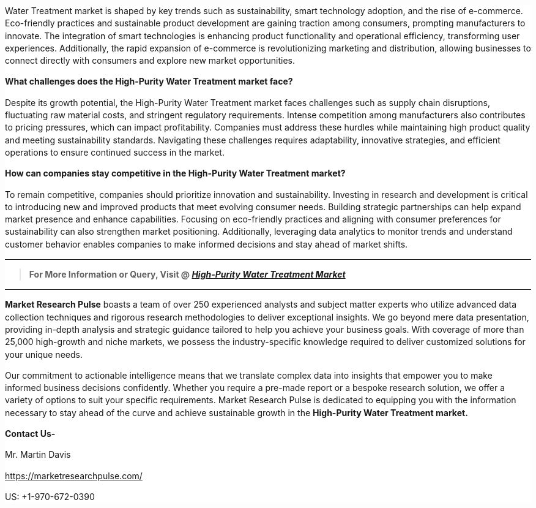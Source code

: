 Water Treatment market is shaped by key trends such as sustainability, smart technology adoption, and the rise of e-commerce. Eco-friendly practices and sustainable product development are gaining traction among consumers, prompting manufacturers to innovate. The integration of smart technologies is enhancing product functionality and operational efficiency, transforming user experiences. Additionally, the rapid expansion of e-commerce is revolutionizing marketing and distribution, allowing businesses to connect directly with consumers and explore new market opportunities.</p><p><strong>What challenges does the High-Purity Water Treatment market face?</strong></p><p>Despite its growth potential, the High-Purity Water Treatment market faces challenges such as supply chain disruptions, fluctuating raw material costs, and stringent regulatory requirements. Intense competition among manufacturers also contributes to pricing pressures, which can impact profitability. Companies must address these hurdles while maintaining high product quality and meeting sustainability standards. Navigating these challenges requires adaptability, innovative strategies, and efficient operations to ensure continued success in the market.</p><p><strong>How can companies stay competitive in the High-Purity Water Treatment market?</strong></p><p>To remain competitive, companies should prioritize innovation and sustainability. Investing in research and development is critical to introducing new and improved products that meet evolving consumer needs. Building strategic partnerships can help expand market presence and enhance capabilities. Focusing on eco-friendly practices and aligning with consumer preferences for sustainability can also strengthen market positioning. Additionally, leveraging data analytics to monitor trends and understand customer behavior enables companies to make informed decisions and stay ahead of market shifts.</p><hr /><blockquote><p><strong>For More Information or Query, Visit @&nbsp;<em><a href="https://marketresearchpulse.com/report/83435/high-purity-water-treatment-market?utm_source=Linkedin&utm_medium=0117">High-Purity Water Treatment Market</a></em></strong></p></blockquote><hr /><p><strong>Market Research Pulse</strong> boasts a team of over 250 experienced analysts and subject matter experts who utilize advanced data collection techniques and rigorous research methodologies to deliver exceptional insights. We go beyond mere data presentation, providing in-depth analysis and strategic guidance tailored to help you achieve your business goals. With coverage of more than 25,000 high-growth and niche markets, we possess the industry-specific knowledge required to deliver customized solutions for your unique needs.</p><p>Our commitment to actionable intelligence means that we translate complex data into insights that empower you to make informed business decisions confidently. Whether you require a pre-made report or a bespoke research solution, we offer a variety of options to suit your specific requirements. Market Research Pulse is dedicated to equipping you with the information necessary to stay ahead of the curve and achieve sustainable growth in the <strong>High-Purity Water Treatment market.</strong></p><p><strong>Contact Us-</strong></p><p>Mr. Martin Davis</p><p>https://marketresearchpulse.com/</p><p>US: +1-970-672-0390</p>
